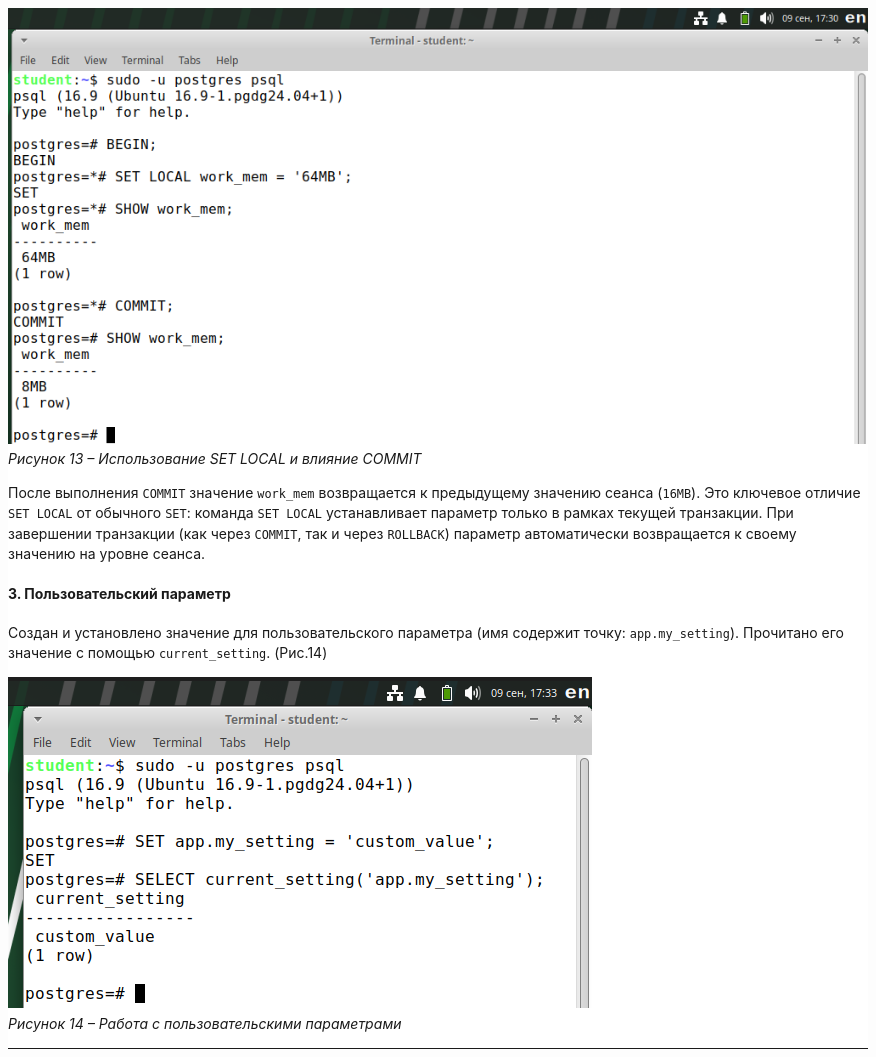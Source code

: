![Команда SET LOCAL и COMMIT](./images/lab1-13.png)  
*Рисунок 13 – Использование SET LOCAL и влияние COMMIT*

После выполнения `COMMIT` значение `work_mem` возвращается к предыдущему значению сеанса (`16MB`). Это ключевое отличие `SET LOCAL` от обычного `SET`: команда `SET LOCAL` устанавливает параметр только в рамках текущей транзакции. При завершении транзакции (как через `COMMIT`, так и через `ROLLBACK`) параметр автоматически возвращается к своему значению на уровне сеанса.

#### 3. Пользовательский параметр
Создан и установлено значение для пользовательского параметра (имя содержит точку: `app.my_setting`). Прочитано его значение с помощью `current_setting`. (Рис.14)

![Пользовательский параметр](./images/lab1-14.png)  
*Рисунок 14 – Работа с пользовательскими параметрами*

---